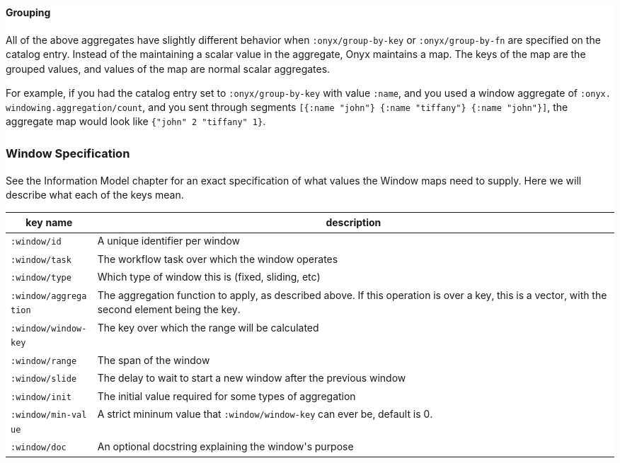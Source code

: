 #### Grouping

All of the above aggregates have slightly different behavior when `:onyx/group-by-key` or `:onyx/group-by-fn` are specified on the catalog entry. Instead of the maintaining a scalar value in the aggregate, Onyx maintains a map. The keys of the map are the grouped values, and values of the map are normal scalar aggregates.

For example, if you had the catalog entry set to `:onyx/group-by-key` with value `:name`, and you used a window aggregate of `:onyx.windowing.aggregation/count`, and you sent through segments `[{:name "john"} {:name "tiffany"} {:name "john"}]`, the aggregate map would look like `{"john" 2 "tiffany" 1}`.

### Window Specification

See the Information Model chapter for an exact specification of what values the Window maps need to supply. Here we will describe what each of the keys mean.

| key name             |description
|----------------------|-----------
|`:window/id`          | A unique identifier per window
|`:window/task`        | The workflow task over which the window operates
|`:window/type`        | Which type of window this is (fixed, sliding, etc)
|`:window/aggregation` | The aggregation function to apply, as described above. If this operation is over a key, this is a vector, with the second element being the key.
|`:window/window-key`  | The key over which the range will be calculated
|`:window/range`       | The span of the window
|`:window/slide`       | The delay to wait to start a new window after the previous window
|`:window/init`        | The initial value required for some types of aggregation
|`:window/min-value`   | A strict mininum value that `:window/window-key` can ever be, default is 0.
|`:window/doc`         | An optional docstring explaining the window's purpose
